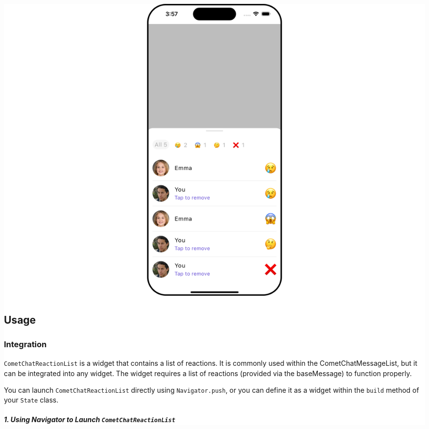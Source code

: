 </TabItem>

<TabItem value="iOS" label="iOS">

![](../../assets/ios/reactions_list_overview_cometchat_screens.png)

</TabItem>

</Tabs>

## Usage

### Integration

`CometChatReactionList` is a widget that contains a list of reactions. It is commonly used within the CometChatMessageList, but it can be integrated into any widget. The widget requires a list of reactions (provided via the baseMessage) to function properly.

You can launch `CometChatReactionList` directly using `Navigator.push`, or you can define it as a widget within the `build` method of your `State` class.

##### 1. Using Navigator to Launch `CometChatReactionList`
